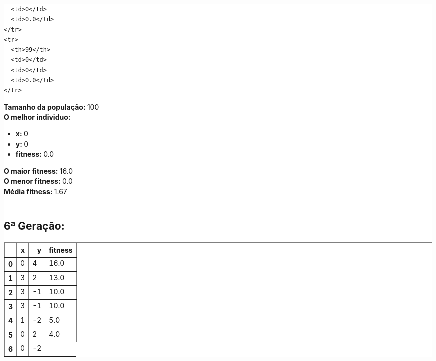       <td>0</td>
      <td>0.0</td>
    </tr>
    <tr>
      <th>99</th>
      <td>0</td>
      <td>0</td>
      <td>0.0</td>
    </tr>
  </tbody>
</table><b>Tamanho da população: </b>100 <br><b>O melhor individuo: </b><br><ul><li><b>x: </b>0</li><li><b>y: </b>0</li><li><b>fitness: </b>0.0</li></ul><b>O maior fitness: </b>16.0<br><b>O menor fitness: </b>0.0<br><b>Média fitness: </b>1.67<br><hr><h2>6ª Geração:</h2>

<table border="1" class="dataframe">
  <thead>
    <tr style="text-align: right;">
      <th></th>
      <th>x</th>
      <th>y</th>
      <th>fitness</th>
    </tr>
  </thead>
  <tbody>
    <tr>
      <th>0</th>
      <td>0</td>
      <td>4</td>
      <td>16.0</td>
    </tr>
    <tr>
      <th>1</th>
      <td>3</td>
      <td>2</td>
      <td>13.0</td>
    </tr>
    <tr>
      <th>2</th>
      <td>3</td>
      <td>-1</td>
      <td>10.0</td>
    </tr>
    <tr>
      <th>3</th>
      <td>3</td>
      <td>-1</td>
      <td>10.0</td>
    </tr>
    <tr>
      <th>4</th>
      <td>1</td>
      <td>-2</td>
      <td>5.0</td>
    </tr>
    <tr>
      <th>5</th>
      <td>0</td>
      <td>2</td>
      <td>4.0</td>
    </tr>
    <tr>
      <th>6</th>
      <td>0</td>
      <td>-2</td>